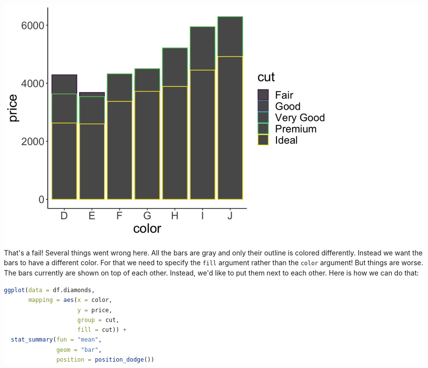 <img src="02-visualization1_files/figure-html/unnamed-chunk-28-1.png" width="672" />

That's a fail! Several things went wrong here. All the bars are gray and only their outline is colored differently. Instead we want the bars to have a different color. For that we need to specify the `fill` argument rather than the `color` argument! But things are worse. The bars currently are shown on top of each other. Instead, we'd like to put them next to each other. Here is how we can do that:


```r
ggplot(data = df.diamonds,
       mapping = aes(x = color,
                     y = price,
                     group = cut,
                     fill = cut)) +
  stat_summary(fun = "mean",
               geom = "bar",
               position = position_dodge())
```
